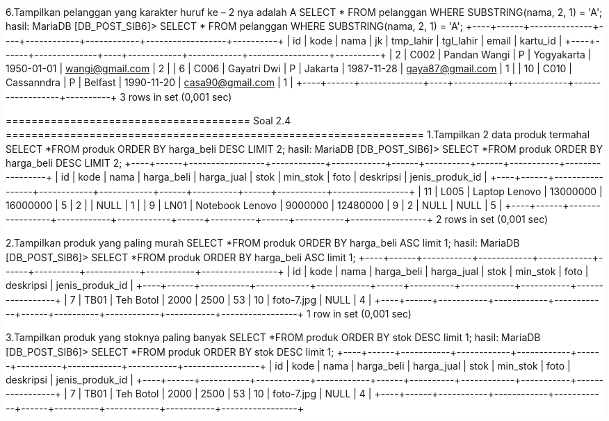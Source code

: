 
6.Tampilkan pelanggan yang karakter huruf ke – 2 nya adalah A
SELECT * FROM pelanggan WHERE SUBSTRING(nama, 2, 1) = 'A';
hasil:
    MariaDB [DB_POST_SIB6]> SELECT * FROM pelanggan WHERE SUBSTRING(nama, 2, 1) = 'A';
    +----+------+--------------+----+------------+------------+------------------+----------+
    | id | kode | nama         | jk | tmp_lahir  | tgl_lahir  | email            | kartu_id |
    +----+------+--------------+----+------------+------------+------------------+----------+
    |  2 | C002 | Pandan Wangi | P  | Yogyakarta | 1950-01-01 | wangi@gmail.com  |        2 |
    |  6 | C006 | Gayatri Dwi  | P  | Jakarta    | 1987-11-28 | gaya87@gmail.com |        1 |
    | 10 | C010 | Cassanndra   | P  | Belfast    | 1990-11-20 | casa90@gmail.com |        1 |
    +----+------+--------------+----+------------+------------+------------------+----------+
    3 rows in set (0,001 sec)

====================================== Soal 2.4 =================================================================
1.Tampilkan 2 data produk termahal
SELECT *FROM produk ORDER BY harga_beli DESC LIMIT 2;
hasil:
    MariaDB [DB_POST_SIB6]> SELECT *FROM produk ORDER BY harga_beli DESC LIMIT 2;
    +----+------+-----------------+------------+------------+------+----------+------+-----------+-----------------+
    | id | kode | nama            | harga_beli | harga_jual | stok | min_stok | foto | deskripsi | jenis_produk_id |
    +----+------+-----------------+------------+------------+------+----------+------+-----------+-----------------+
    | 11 | L005 | Laptop Lenovo   |   13000000 |   16000000 |    5 |        2 |      | NULL      |               1 |
    |  9 | LN01 | Notebook Lenovo |    9000000 |   12480000 |    9 |        2 | NULL | NULL      |               5 |
    +----+------+-----------------+------------+------------+------+----------+------+-----------+-----------------+
    2 rows in set (0,001 sec)


2.Tampilkan produk yang paling murah
SELECT *FROM produk ORDER BY harga_beli ASC limit 1;
hasil:
    MariaDB [DB_POST_SIB6]> SELECT *FROM produk ORDER BY harga_beli ASC limit 1;
    +----+------+-----------+------------+------------+------+----------+------------+-----------+-----------------+
    | id | kode | nama      | harga_beli | harga_jual | stok | min_stok | foto       | deskripsi | jenis_produk_id |
    +----+------+-----------+------------+------------+------+----------+------------+-----------+-----------------+
    |  7 | TB01 | Teh Botol |       2000 |       2500 |   53 |       10 | foto-7.jpg | NULL      |               4 |
    +----+------+-----------+------------+------------+------+----------+------------+-----------+-----------------+
    1 row in set (0,001 sec)

3.Tampilkan produk yang stoknya paling banyak
SELECT *FROM produk ORDER BY stok DESC limit 1;
hasil:
    MariaDB [DB_POST_SIB6]> SELECT *FROM produk ORDER BY stok DESC limit 1;
    +----+------+-----------+------------+------------+------+----------+------------+-----------+-----------------+
    | id | kode | nama      | harga_beli | harga_jual | stok | min_stok | foto       | deskripsi | jenis_produk_id |
    +----+------+-----------+------------+------------+------+----------+------------+-----------+-----------------+
    |  7 | TB01 | Teh Botol |       2000 |       2500 |   53 |       10 | foto-7.jpg | NULL      |               4 |
    +----+------+-----------+------------+------------+------+----------+------------+-----------+-----------------+